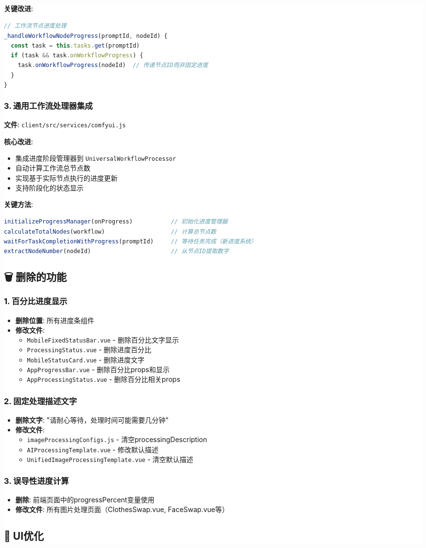 **关键改进**:
```javascript
// 工作流节点进度处理
_handleWorkflowNodeProgress(promptId, nodeId) {
  const task = this.tasks.get(promptId)
  if (task && task.onWorkflowProgress) {
    task.onWorkflowProgress(nodeId)  // 传递节点ID而非固定进度
  }
}
```

### 3. 通用工作流处理器集成

**文件**: `client/src/services/comfyui.js`

**核心改进**:
- 集成进度阶段管理器到 `UniversalWorkflowProcessor`
- 自动计算工作流总节点数
- 实现基于实际节点执行的进度更新
- 支持阶段化的状态显示

**关键方法**:
```javascript
initializeProgressManager(onProgress)           // 初始化进度管理器
calculateTotalNodes(workflow)                   // 计算总节点数
waitForTaskCompletionWithProgress(promptId)     // 等待任务完成（新进度系统）
extractNodeNumber(nodeId)                       // 从节点ID提取数字
```

## 🗑️ 删除的功能

### 1. 百分比进度显示
- **删除位置**: 所有进度条组件
- **修改文件**:
  - `MobileFixedStatusBar.vue` - 删除百分比文字显示
  - `ProcessingStatus.vue` - 删除进度百分比
  - `MobileStatusCard.vue` - 删除进度文字
  - `AppProgressBar.vue` - 删除百分比props和显示
  - `AppProcessingStatus.vue` - 删除百分比相关props

### 2. 固定处理描述文字
- **删除文字**: "请耐心等待，处理时间可能需要几分钟"
- **修改文件**:
  - `imageProcessingConfigs.js` - 清空processingDescription
  - `AIProcessingTemplate.vue` - 修改默认描述
  - `UnifiedImageProcessingTemplate.vue` - 清空默认描述

### 3. 误导性进度计算
- **删除**: 前端页面中的progressPercent变量使用
- **修改文件**: 所有图片处理页面（ClothesSwap.vue, FaceSwap.vue等）

## 🎨 UI优化
